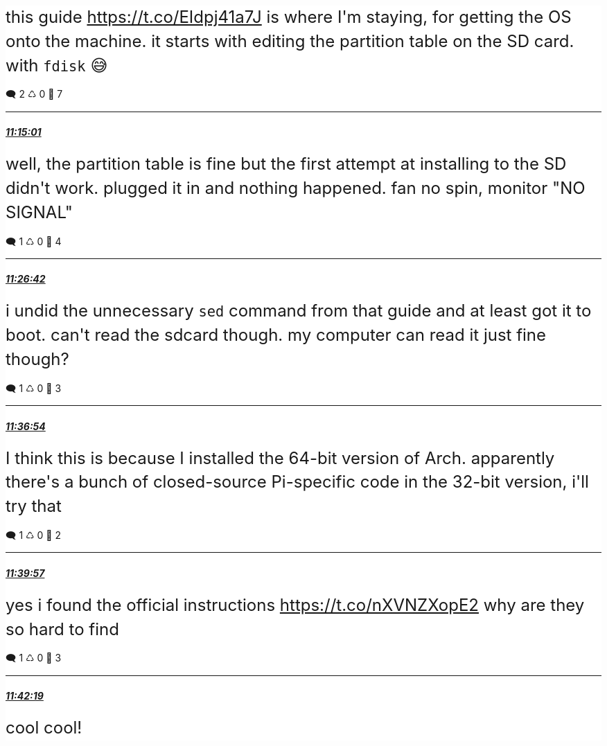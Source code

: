 <font size="5">this guide  https://t.co/EIdpj41a7J is where I'm staying, for getting the OS onto the machine.   it starts with editing the partition table on the SD card. with `fdisk` 😅</font>



🗨️ 2 ♺ 0 🤍  7   

---
    
#### <a href = "https://twitter.com/deepfates/status/1361378498267516937">*11:15:01*</a>

<font size="5">well, the partition table is fine but the first attempt at installing to the SD didn't work. plugged it in and nothing happened. fan no spin, monitor "NO SIGNAL"</font>



🗨️ 1 ♺ 0 🤍  4   

---
    
#### <a href = "https://twitter.com/deepfates/status/1361381438927626241">*11:26:42*</a>

<font size="5">i undid the unnecessary `sed` command from that guide and at least got it to boot. can't read the sdcard though. my computer can read it just fine though?</font>



🗨️ 1 ♺ 0 🤍  3   

---
    
#### <a href = "https://twitter.com/deepfates/status/1361384005686489091">*11:36:54*</a>

<font size="5">I think this is because I installed the 64-bit version of Arch. apparently there's a bunch of closed-source Pi-specific code in the 32-bit version, i'll try that</font>



🗨️ 1 ♺ 0 🤍  2   

---
    
#### <a href = "https://twitter.com/deepfates/status/1361384772879155207">*11:39:57*</a>

<font size="5">yes i found the official instructions  https://t.co/nXVNZXopE2 why are they so hard to find</font>



🗨️ 1 ♺ 0 🤍  3   

---
    
#### <a href = "https://twitter.com/deepfates/status/1361385368709431300">*11:42:19*</a>

<font size="5">cool cool!</font>
